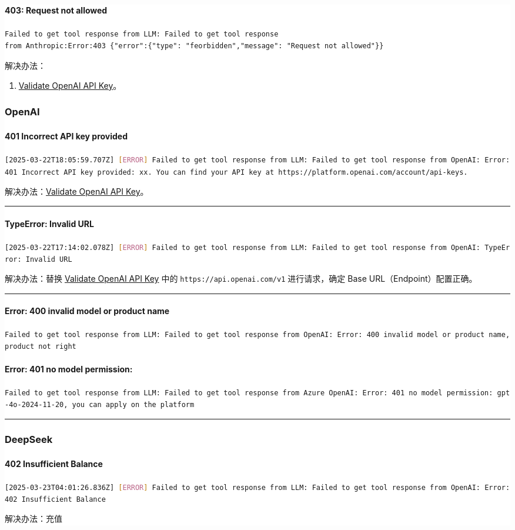 #### 403: Request not allowed

```
Failed to get tool response from LLM: Failed to get tool response
from Anthropic:Error:403 {"error":{"type": "feorbidden","message": "Request not allowed"}}
```

解决办法：

1. [Validate OpenAI API Key](#validate-openai-api-key)。


### OpenAI

#### 401 Incorrect API key provided

```bash
[2025-03-22T18:05:59.707Z] [ERROR] Failed to get tool response from LLM: Failed to get tool response from OpenAI: Error: 401 Incorrect API key provided: xx. You can find your API key at https://platform.openai.com/account/api-keys.
```

解决办法：[Validate OpenAI API Key](#validate-openai-api-key)。

---

#### TypeError: Invalid URL

```bash
[2025-03-22T17:14:02.078Z] [ERROR] Failed to get tool response from LLM: Failed to get tool response from OpenAI: TypeError: Invalid URL
```

解决办法：替换 [Validate OpenAI API Key](#validate-openai-api-key) 中的 `https://api.openai.com/v1` 进行请求，确定 Base URL（Endpoint）配置正确。


---

#### Error: 400 invalid model or product name

```bash
Failed to get tool response from LLM: Failed to get tool response from OpenAI: Error: 400 invalid model or product name, product not right
```  

#### Error: 401 no model permission:

```bash
Failed to get tool response from LLM: Failed to get tool response from Azure OpenAI: Error: 401 no model permission: gpt-4o-2024-11-20, you can apply on the platform
```

---

### DeepSeek

#### 402 Insufficient Balance

```bash
[2025-03-23T04:01:26.836Z] [ERROR] Failed to get tool response from LLM: Failed to get tool response from OpenAI: Error: 402 Insufficient Balance
```

解决办法：充值


